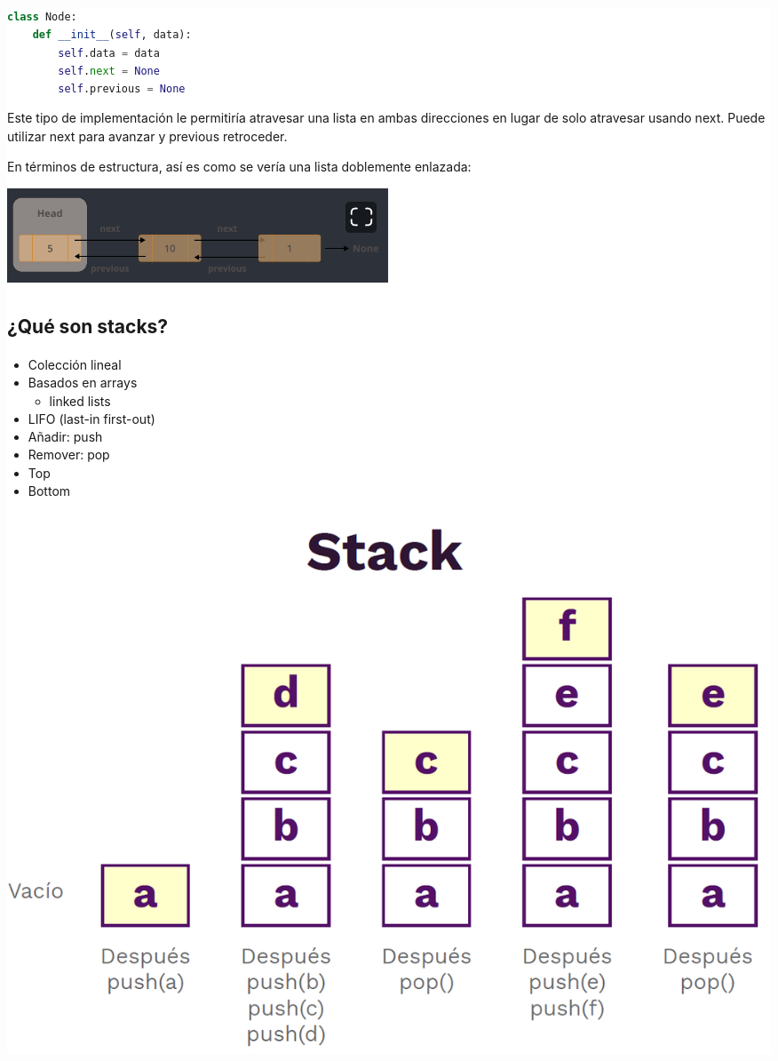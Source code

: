 ```py
class Node:
    def __init__(self, data):
        self.data = data
        self.next = None
        self.previous = None
```

Este tipo de implementación le permitiría atravesar una lista en ambas direcciones en lugar de solo atravesar usando next. Puede utilizar next para avanzar y previous retroceder.

En términos de estructura, así es como se vería una lista doblemente enlazada:

![alt text](image-41.png)

## ¿Qué son stacks?

* Colección lineal
* Basados en arrays
  * linked lists
* LIFO (last-in first-out)
* Añadir: push
* Remover: pop
* Top
* Bottom

![alt text](image-42.png)
